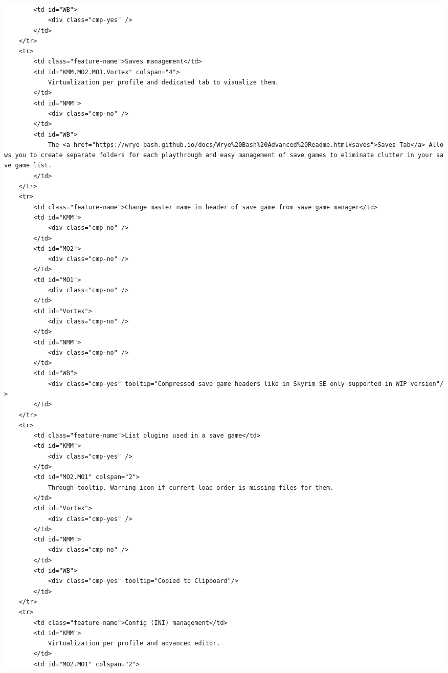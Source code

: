 			<td id="WB">
				<div class="cmp-yes" />
			</td>
		</tr>
		<tr>
			<td class="feature-name">Saves management</td>
			<td id="KMM.MO2.MO1.Vortex" colspan="4">
				Virtualization per profile and dedicated tab to visualize them.
			</td>
			<td id="NMM">
				<div class="cmp-no" />
			</td>
			<td id="WB">
				The <a href="https://wrye-bash.github.io/docs/Wrye%20Bash%20Advanced%20Readme.html#saves">Saves Tab</a> Allows you to create separate folders for each playthrough and easy management of save games to eliminate clutter in your save game list.
			</td>
		</tr>
		<tr>
			<td class="feature-name">Change master name in header of save game from save game manager</td>
			<td id="KMM">
				<div class="cmp-no" />
			</td>
			<td id="MO2">
				<div class="cmp-no" />
			</td>
			<td id="MO1">
				<div class="cmp-no" />
			</td>
			<td id="Vortex">
				<div class="cmp-no" />
			</td>
			<td id="NMM">
				<div class="cmp-no" />
			</td>
			<td id="WB">
				<div class="cmp-yes" tooltip="Compressed save game headers like in Skyrim SE only supported in WIP version"/>
			</td>
		</tr>
		<tr>
			<td class="feature-name">List plugins used in a save game</td>
			<td id="KMM">
				<div class="cmp-yes" />
			</td>
			<td id="MO2.MO1" colspan="2">
				Through tooltip. Warning icon if current load order is missing files for them.
			</td>
			<td id="Vortex">
				<div class="cmp-yes" />
			</td>
			<td id="NMM">
				<div class="cmp-no" />
			</td>
			<td id="WB">
				<div class="cmp-yes" tooltip="Copied to Clipboard"/>
			</td>
		</tr>
		<tr>
			<td class="feature-name">Config (INI) management</td>
			<td id="KMM">
				Virtualization per profile and advanced editor.
			</td>
			<td id="MO2.MO1" colspan="2">